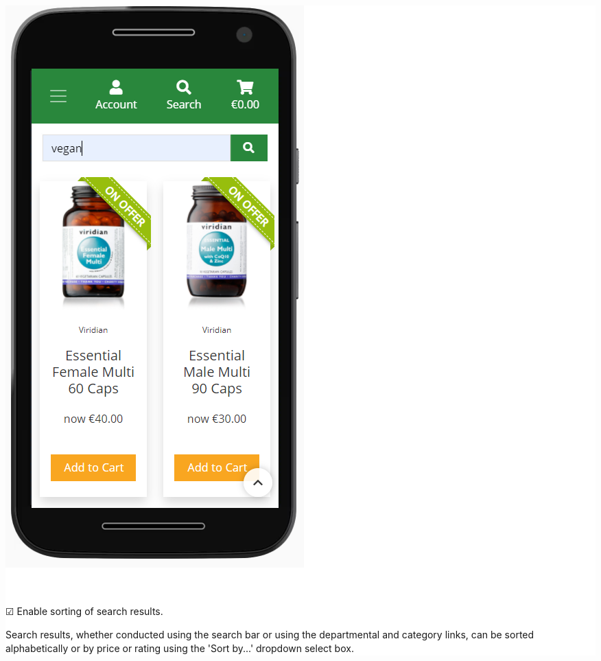 ![alt text](documentation/readme-images/tested-user-stories-screenshots/screenshot-search-bar-and-results-mobile-device.png "Screenshot of a search for a keyword on a mobile device.")

<br>

&#9745; Enable sorting of search results.

Search results, whether conducted using the search bar or using the departmental and
category links, can be sorted alphabetically or by price or rating using the
'Sort by...' dropdown select box.
